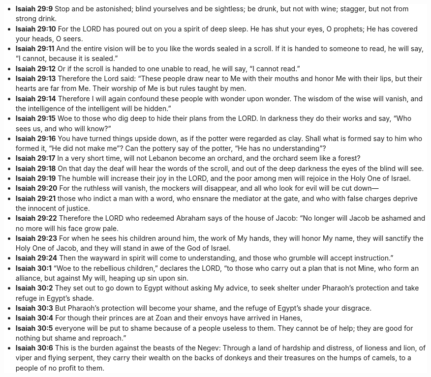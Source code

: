 - **Isaiah 29:9**
Stop and be astonished; blind yourselves and be sightless; be drunk, but not with wine; stagger, but not from strong drink.
- **Isaiah 29:10**
For the LORD has poured out on you a spirit of deep sleep. He has shut your eyes, O prophets; He has covered your heads, O seers.
- **Isaiah 29:11**
And the entire vision will be to you like the words sealed in a scroll. If it is handed to someone to read, he will say, “I cannot, because it is sealed.”
- **Isaiah 29:12**
Or if the scroll is handed to one unable to read, he will say, “I cannot read.”
- **Isaiah 29:13**
Therefore the Lord said: “These people draw near to Me with their mouths and honor Me with their lips, but their hearts are far from Me. Their worship of Me is but rules taught by men.
- **Isaiah 29:14**
Therefore I will again confound these people with wonder upon wonder. The wisdom of the wise will vanish, and the intelligence of the intelligent will be hidden.”
- **Isaiah 29:15**
Woe to those who dig deep to hide their plans from the LORD. In darkness they do their works and say, “Who sees us, and who will know?”
- **Isaiah 29:16**
You have turned things upside down, as if the potter were regarded as clay. Shall what is formed say to him who formed it, “He did not make me”? Can the pottery say of the potter, “He has no understanding”?
- **Isaiah 29:17**
In a very short time, will not Lebanon become an orchard, and the orchard seem like a forest?
- **Isaiah 29:18**
On that day the deaf will hear the words of the scroll, and out of the deep darkness the eyes of the blind will see.
- **Isaiah 29:19**
The humble will increase their joy in the LORD, and the poor among men will rejoice in the Holy One of Israel.
- **Isaiah 29:20**
For the ruthless will vanish, the mockers will disappear, and all who look for evil will be cut down—
- **Isaiah 29:21**
those who indict a man with a word, who ensnare the mediator at the gate, and who with false charges deprive the innocent of justice.
- **Isaiah 29:22**
Therefore the LORD who redeemed Abraham says of the house of Jacob: “No longer will Jacob be ashamed and no more will his face grow pale.
- **Isaiah 29:23**
For when he sees his children around him, the work of My hands, they will honor My name, they will sanctify the Holy One of Jacob, and they will stand in awe of the God of Israel.
- **Isaiah 29:24**
Then the wayward in spirit will come to understanding, and those who grumble will accept instruction.”
- **Isaiah 30:1**
“Woe to the rebellious children,” declares the LORD, “to those who carry out a plan that is not Mine, who form an alliance, but against My will, heaping up sin upon sin.
- **Isaiah 30:2**
They set out to go down to Egypt without asking My advice, to seek shelter under Pharaoh’s protection and take refuge in Egypt’s shade.
- **Isaiah 30:3**
But Pharaoh’s protection will become your shame, and the refuge of Egypt’s shade your disgrace.
- **Isaiah 30:4**
For though their princes are at Zoan and their envoys have arrived in Hanes,
- **Isaiah 30:5**
everyone will be put to shame because of a people useless to them. They cannot be of help; they are good for nothing but shame and reproach.”
- **Isaiah 30:6**
This is the burden against the beasts of the Negev: Through a land of hardship and distress, of lioness and lion, of viper and flying serpent, they carry their wealth on the backs of donkeys and their treasures on the humps of camels, to a people of no profit to them.